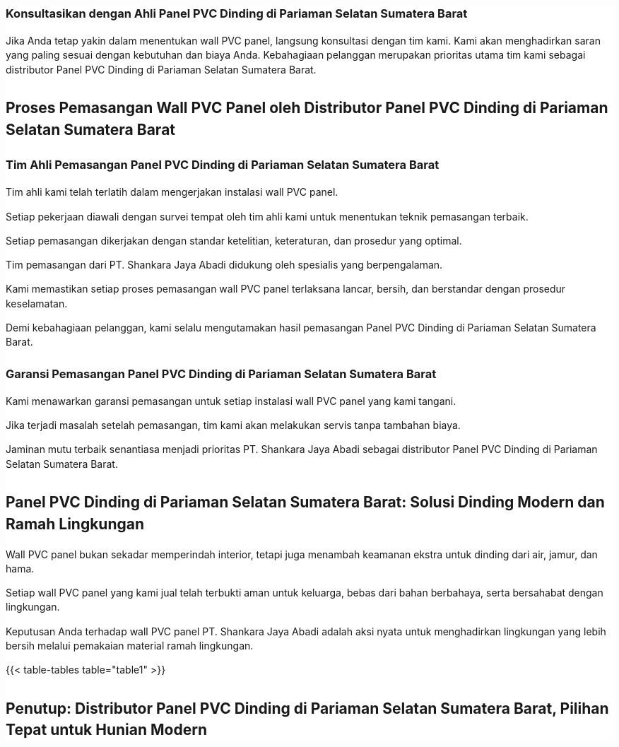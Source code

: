 ### Konsultasikan dengan Ahli Panel PVC Dinding di Pariaman Selatan Sumatera Barat

Jika Anda tetap yakin dalam menentukan wall PVC panel, langsung konsultasi dengan tim kami. Kami akan menghadirkan saran yang paling sesuai dengan kebutuhan dan biaya Anda. Kebahagiaan pelanggan merupakan prioritas utama tim kami sebagai distributor Panel PVC Dinding di Pariaman Selatan Sumatera Barat.

## Proses Pemasangan Wall PVC Panel oleh Distributor Panel PVC Dinding di Pariaman Selatan Sumatera Barat

### Tim Ahli Pemasangan Panel PVC Dinding di Pariaman Selatan Sumatera Barat

Tim ahli kami telah terlatih dalam mengerjakan instalasi wall PVC panel.

Setiap pekerjaan diawali dengan survei tempat oleh tim ahli kami untuk menentukan teknik pemasangan terbaik.

Setiap pemasangan dikerjakan dengan standar ketelitian, keteraturan, dan prosedur yang optimal.

Tim pemasangan dari PT. Shankara Jaya Abadi didukung oleh spesialis yang berpengalaman.

Kami memastikan setiap proses pemasangan wall PVC panel terlaksana lancar, bersih, dan berstandar dengan prosedur keselamatan.

Demi kebahagiaan pelanggan, kami selalu mengutamakan hasil pemasangan Panel PVC Dinding di Pariaman Selatan Sumatera Barat.

### Garansi Pemasangan Panel PVC Dinding di Pariaman Selatan Sumatera Barat

Kami menawarkan garansi pemasangan untuk setiap instalasi wall PVC panel yang kami tangani.

Jika terjadi masalah setelah pemasangan, tim kami akan melakukan servis tanpa tambahan biaya.

Jaminan mutu terbaik senantiasa menjadi prioritas PT. Shankara Jaya Abadi sebagai distributor Panel PVC Dinding di Pariaman Selatan Sumatera Barat.

## Panel PVC Dinding di Pariaman Selatan Sumatera Barat: Solusi Dinding Modern dan Ramah Lingkungan

Wall PVC panel bukan sekadar memperindah interior, tetapi juga menambah keamanan ekstra untuk dinding dari air, jamur, dan hama.

Setiap wall PVC panel yang kami jual telah terbukti aman untuk keluarga, bebas dari bahan berbahaya, serta bersahabat dengan lingkungan.

Keputusan Anda terhadap wall PVC panel PT. Shankara Jaya Abadi adalah aksi nyata untuk menghadirkan lingkungan yang lebih bersih melalui pemakaian material ramah lingkungan.

{{< table-tables table="table1" >}}

## Penutup: Distributor Panel PVC Dinding di Pariaman Selatan Sumatera Barat, Pilihan Tepat untuk Hunian Modern
